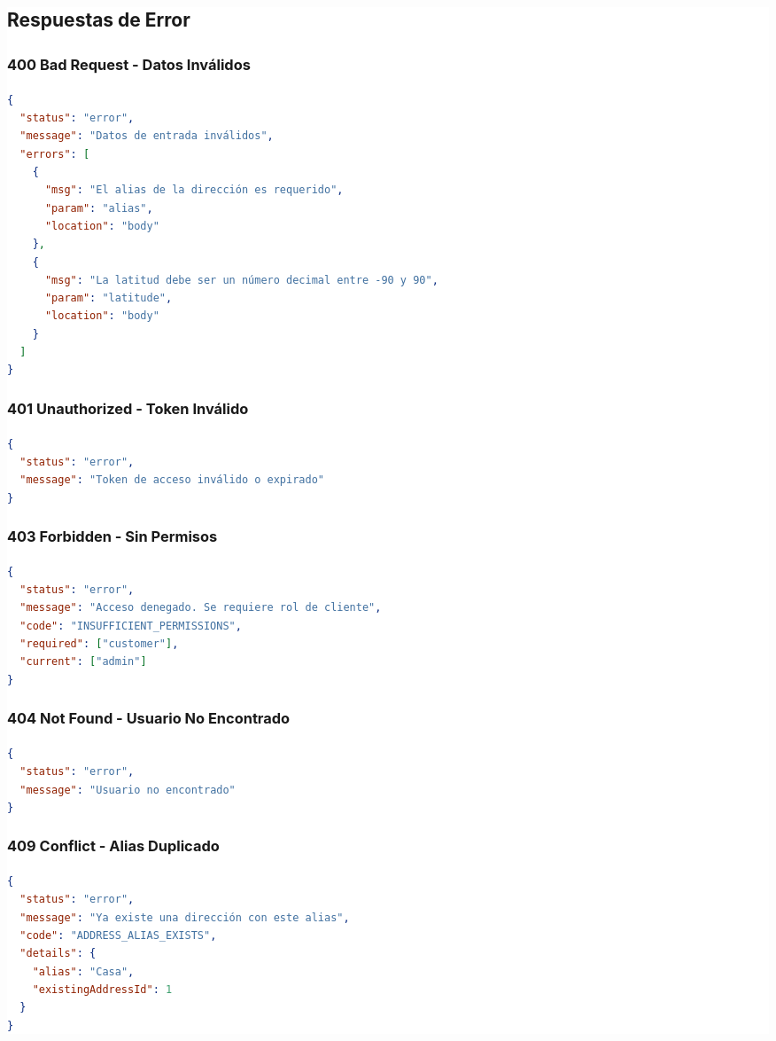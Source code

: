## Respuestas de Error

### 400 Bad Request - Datos Inválidos
```json
{
  "status": "error",
  "message": "Datos de entrada inválidos",
  "errors": [
    {
      "msg": "El alias de la dirección es requerido",
      "param": "alias",
      "location": "body"
    },
    {
      "msg": "La latitud debe ser un número decimal entre -90 y 90",
      "param": "latitude",
      "location": "body"
    }
  ]
}
```

### 401 Unauthorized - Token Inválido
```json
{
  "status": "error",
  "message": "Token de acceso inválido o expirado"
}
```

### 403 Forbidden - Sin Permisos
```json
{
  "status": "error",
  "message": "Acceso denegado. Se requiere rol de cliente",
  "code": "INSUFFICIENT_PERMISSIONS",
  "required": ["customer"],
  "current": ["admin"]
}
```

### 404 Not Found - Usuario No Encontrado
```json
{
  "status": "error",
  "message": "Usuario no encontrado"
}
```

### 409 Conflict - Alias Duplicado
```json
{
  "status": "error",
  "message": "Ya existe una dirección con este alias",
  "code": "ADDRESS_ALIAS_EXISTS",
  "details": {
    "alias": "Casa",
    "existingAddressId": 1
  }
}
```
